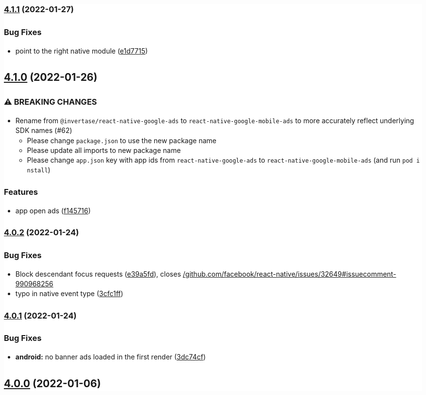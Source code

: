 ### [4.1.1](https://github.com/invertase/react-native-google-mobile-ads/compare/v4.1.0...v4.1.1) (2022-01-27)


### Bug Fixes

* point to the right native module ([e1d7715](https://github.com/invertase/react-native-google-mobile-ads/commit/e1d77153fadcd3e1c69f497e1768844408618d18))

## [4.1.0](https://github.com/invertase/react-native-google-mobile-ads/compare/v4.0.2...v4.1.0) (2022-01-26)

### ⚠ BREAKING CHANGES

* Rename from `@invertase/react-native-google-ads` to `react-native-google-mobile-ads` to more accurately reflect underlying SDK names (#62)
  - Please change `package.json` to use the new package name
  - Please update all imports to new package name
  - Please change `app.json` key with app ids from `react-native-google-ads` to `react-native-google-mobile-ads` (and run `pod install`)

### Features

* app open ads ([f145716](https://github.com/invertase/react-native-google-mobile-ads/commit/f145716baa9ce05d4172eff5e9df6349937353e6))

### [4.0.2](https://github.com/invertase/react-native-google-ads/compare/v4.0.1...v4.0.2) (2022-01-24)


### Bug Fixes

* Block descendant focus requests ([e39a5fd](https://github.com/invertase/react-native-google-ads/commit/e39a5fd9532dd23186848b7367d6ef11c53757b8)), closes [/github.com/facebook/react-native/issues/32649#issuecomment-990968256](https://github.com/invertase//github.com/facebook/react-native/issues/32649/issues/issuecomment-990968256)
* typo in native event type ([3cfc1ff](https://github.com/invertase/react-native-google-ads/commit/3cfc1ffc00e3850b88fb3589db801a613a3f0b81))

### [4.0.1](https://github.com/invertase/react-native-google-ads/compare/v4.0.0...v4.0.1) (2022-01-24)


### Bug Fixes

* **android:** no banner ads loaded in the first render ([3dc74cf](https://github.com/invertase/react-native-google-ads/commit/3dc74cfba4a6bbdacc0ca9c84a2819ab34378419))

## [4.0.0](https://github.com/invertase/react-native-google-ads/compare/v3.4.0...v4.0.0) (2022-01-06)
